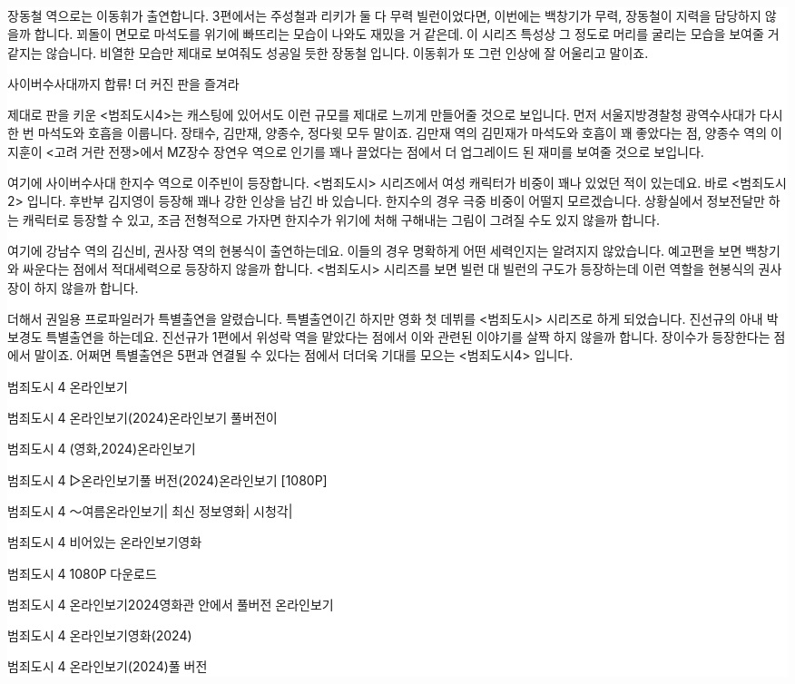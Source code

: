 

장동철 역으로는 이동휘가 출연합니다. 3편에서는 주성철과 리키가 둘 다 무력 빌런이었다면, 이번에는 백창기가 무력, 장동철이 지력을 담당하지 않을까 합니다. 꾀돌이 면모로 마석도를 위기에 빠뜨리는 모습이 나와도 재밌을 거 같은데. 이 시리즈 특성상 그 정도로 머리를 굴리는 모습을 보여줄 거 같지는 않습니다. 비열한 모습만 제대로 보여줘도 성공일 듯한 장동철 입니다. 이동휘가 또 그런 인상에 잘 어울리고 말이죠.



사이버수사대까지 합류! 더 커진 판을 즐겨라



제대로 판을 키운 <범죄도시4>는 캐스팅에 있어서도 이런 규모를 제대로 느끼게 만들어줄 것으로 보입니다. 먼저 서울지방경찰청 광역수사대가 다시 한 번 마석도와 호흡을 이룹니다. 장태수, 김만재, 양종수, 정다윗 모두 말이죠. 김만재 역의 김민재가 마석도와 호흡이 꽤 좋았다는 점, 양종수 역의 이지훈이 <고려 거란 전쟁>에서 MZ장수 장연우 역으로 인기를 꽤나 끌었다는 점에서 더 업그레이드 된 재미를 보여줄 것으로 보입니다.



​여기에 사이버수사대 한지수 역으로 이주빈이 등장합니다. <범죄도시> 시리즈에서 여성 캐릭터가 비중이 꽤나 있었던 적이 있는데요. 바로 <범죄도시2> 입니다. 후반부 김지영이 등장해 꽤나 강한 인상을 남긴 바 있습니다. 한지수의 경우 극중 비중이 어떨지 모르겠습니다. 상황실에서 정보전달만 하는 캐릭터로 등장할 수 있고, 조금 전형적으로 가자면 한지수가 위기에 처해 구해내는 그림이 그려질 수도 있지 않을까 합니다.



여기에 강남수 역의 김신비, 권사장 역의 현봉식이 출연하는데요. 이들의 경우 명확하게 어떤 세력인지는 알려지지 않았습니다. 예고편을 보면 백창기와 싸운다는 점에서 적대세력으로 등장하지 않을까 합니다. <범죄도시> 시리즈를 보면 빌런 대 빌런의 구도가 등장하는데 이런 역할을 현봉식의 권사장이 하지 않을까 합니다.



더해서 권일용 프로파일러가 특별출연을 알렸습니다. 특별출연이긴 하지만 영화 첫 데뷔를 <범죄도시> 시리즈로 하게 되었습니다. 진선규의 아내 박보경도 특별출연을 하는데요. 진선규가 1편에서 위성락 역을 맡았다는 점에서 이와 관련된 이야기를 살짝 하지 않을까 합니다. 장이수가 등장한다는 점에서 말이죠. 어쩌면 특별출연은 5편과 연결될 수 있다는 점에서 더더욱 기대를 모으는 <범죄도시4> 입니다. 



범죄도시 4 온라인보기



범죄도시 4 온라인보기(2024)온라인보기 풀버전이



범죄도시 4 (영화,2024)온라인보기



범죄도시 4 ▷온라인보기풀 버전(2024)온라인보기 [1080P]



범죄도시 4 ～여름온라인보기| 최신 정보영화| 시청각|



범죄도시 4 비어있는 온라인보기영화



범죄도시 4 1080P 다운로드



범죄도시 4 온라인보기2024영화관 안에서 풀버전 온라인보기



범죄도시 4 온라인보기영화(2024)



범죄도시 4 온라인보기(2024)풀 버전
